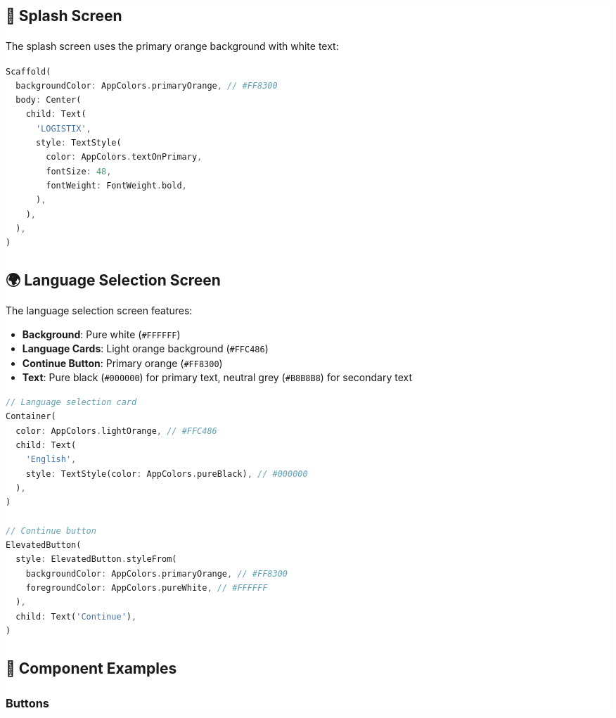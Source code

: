 ## 🎨 Splash Screen

The splash screen uses the primary orange background with white text:

```dart
Scaffold(
  backgroundColor: AppColors.primaryOrange, // #FF8300
  body: Center(
    child: Text(
      'LOGISTIX',
      style: TextStyle(
        color: AppColors.textOnPrimary,
        fontSize: 48,
        fontWeight: FontWeight.bold,
      ),
    ),
  ),
)
```

## 🌍 Language Selection Screen

The language selection screen features:

- **Background**: Pure white (`#FFFFFF`)
- **Language Cards**: Light orange background (`#FFC486`)
- **Continue Button**: Primary orange (`#FF8300`)
- **Text**: Pure black (`#000000`) for primary text, neutral grey (`#B8B8B8`) for secondary text

```dart
// Language selection card
Container(
  color: AppColors.lightOrange, // #FFC486
  child: Text(
    'English',
    style: TextStyle(color: AppColors.pureBlack), // #000000
  ),
)

// Continue button
ElevatedButton(
  style: ElevatedButton.styleFrom(
    backgroundColor: AppColors.primaryOrange, // #FF8300
    foregroundColor: AppColors.pureWhite, // #FFFFFF
  ),
  child: Text('Continue'),
)
```

## 📱 Component Examples

### Buttons
